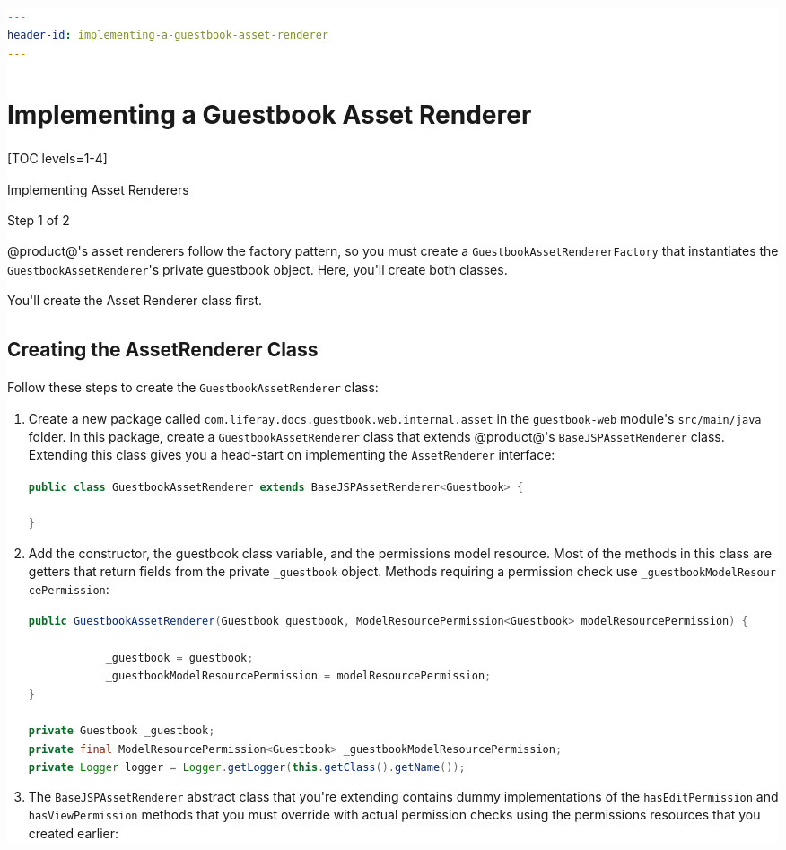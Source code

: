 ```yaml
---
header-id: implementing-a-guestbook-asset-renderer
---
```


# Implementing a Guestbook Asset Renderer

[TOC levels=1-4]

<div class="learn-path-step row">
    <p id="stepTitle">Implementing Asset Renderers</p><p>Step 1 of 2</p>
</div>

@product@'s asset renderers follow the factory pattern, so you must create a 
`GuestbookAssetRendererFactory` that instantiates the `GuestbookAssetRenderer`'s
private guestbook object. Here, you'll create both classes. 

You'll create the Asset Renderer class first. 

## Creating the AssetRenderer Class

Follow these steps to create the `GuestbookAssetRenderer` class: 

1.  Create a new package called `com.liferay.docs.guestbook.web.internal.asset`
    in the `guestbook-web` module's `src/main/java` folder. In this package,
    create a `GuestbookAssetRenderer` class that extends @product@'s
    `BaseJSPAssetRenderer` class. Extending this class gives you a head-start on
    implementing the `AssetRenderer` interface: 

    ```java
    public class GuestbookAssetRenderer extends BaseJSPAssetRenderer<Guestbook> {

    }
    ```
 
2.  Add the constructor, the guestbook class variable, and the permissions 
    model resource. Most of the methods in this class are getters that return 
    fields from the private `_guestbook` object. Methods requiring a 
    permission check use `_guestbookModelResourcePermission`: 

    ```java
    public GuestbookAssetRenderer(Guestbook guestbook, ModelResourcePermission<Guestbook> modelResourcePermission) {

                _guestbook = guestbook;
                _guestbookModelResourcePermission = modelResourcePermission;
    }
    
    private Guestbook _guestbook;
    private final ModelResourcePermission<Guestbook> _guestbookModelResourcePermission;   
    private Logger logger = Logger.getLogger(this.getClass().getName());
    ```
 
3.  The `BaseJSPAssetRenderer` abstract class that you're extending contains 
    dummy implementations of the `hasEditPermission` and `hasViewPermission`
    methods that you must override with actual permission checks using the
    permissions resources that you created earlier:
